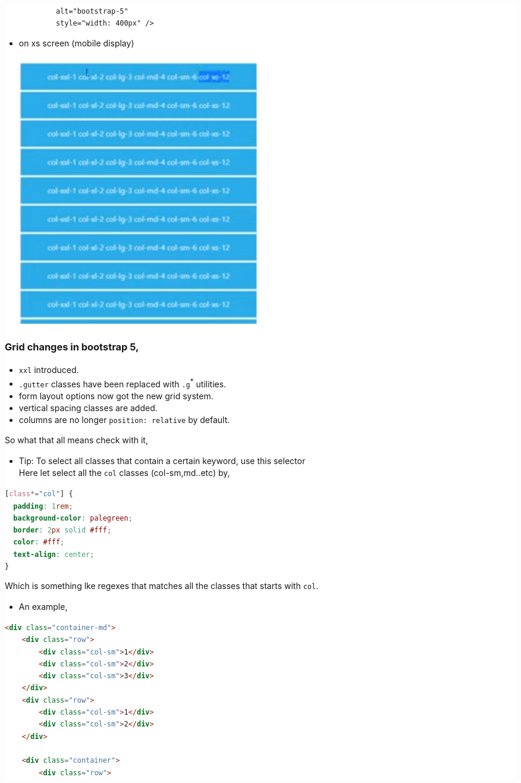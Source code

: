                 alt="bootstrap-5"
                style="width: 400px" />

* on xs screen (mobile display)

    <img src="./images/bootstrap5-res-6.png"
                alt="bootstrap-5"
                style="width: 400px" />

### Grid changes in bootstrap 5,
* `xxl` introduced.
* `.gutter` classes have been replaced with `.g`<sup>*</sup> utilities.
* form layout options now got the new grid system.
* vertical spacing classes are added.
* columns are no longer `position: relative` by default.

So what that all means check with it,

* Tip: To select all classes that contain a certain keyword, use this selector\
Here let select all the `col` classes (col-sm,md..etc) by,
```css
[class*="col"] {
  padding: 1rem;
  background-color: palegreen;
  border: 2px solid #fff;
  color: #fff;
  text-align: center;
}
```
  Which is something lke regexes that matches all the classes that starts with `col`.

* An example,
```html
<div class="container-md">
    <div class="row">
        <div class="col-sm">1</div>
        <div class="col-sm">2</div>
        <div class="col-sm">3</div>
    </div>
    <div class="row">
        <div class="col-sm">1</div>
        <div class="col-sm">2</div>
    </div>

    <div class="container">
        <div class="row">
```